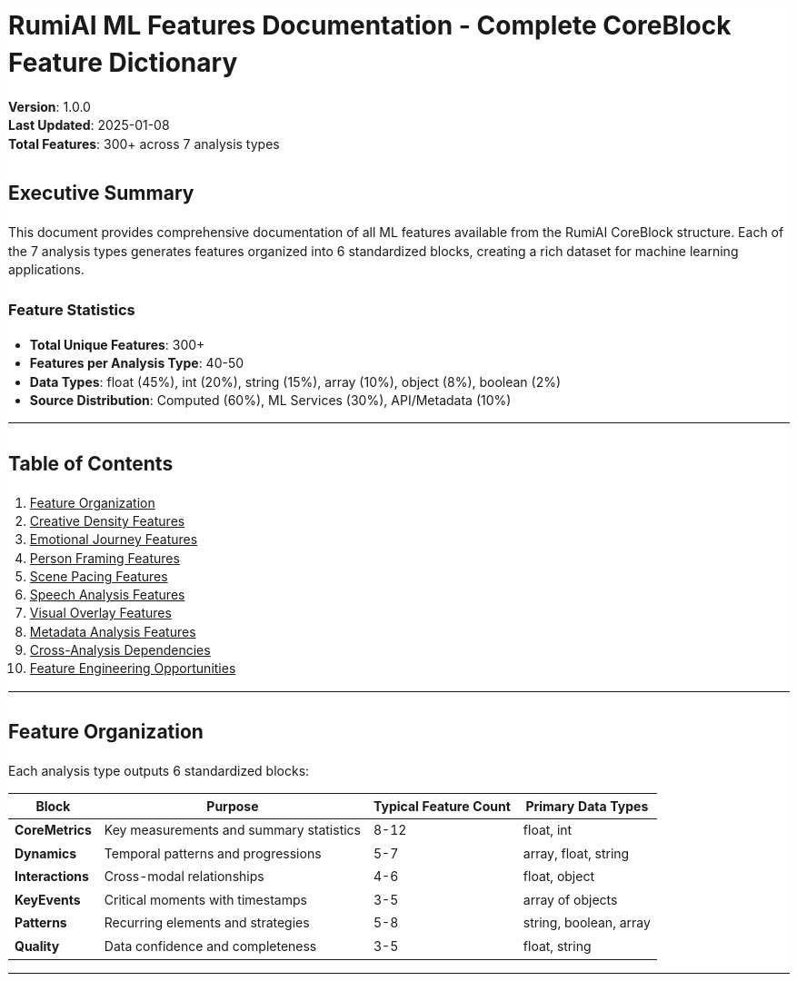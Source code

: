 # RumiAI ML Features Documentation - Complete CoreBlock Feature Dictionary
**Version**: 1.0.0  
**Last Updated**: 2025-01-08  
**Total Features**: 300+ across 7 analysis types

## Executive Summary

This document provides comprehensive documentation of all ML features available from the RumiAI CoreBlock structure. Each of the 7 analysis types generates features organized into 6 standardized blocks, creating a rich dataset for machine learning applications.

### Feature Statistics
- **Total Unique Features**: 300+
- **Features per Analysis Type**: 40-50
- **Data Types**: float (45%), int (20%), string (15%), array (10%), object (8%), boolean (2%)
- **Source Distribution**: Computed (60%), ML Services (30%), API/Metadata (10%)

---

## Table of Contents
1. [Feature Organization](#feature-organization)
2. [Creative Density Features](#1-creative-density-features)
3. [Emotional Journey Features](#2-emotional-journey-features)
4. [Person Framing Features](#3-person-framing-features)
5. [Scene Pacing Features](#4-scene-pacing-features)
6. [Speech Analysis Features](#5-speech-analysis-features)
7. [Visual Overlay Features](#6-visual-overlay-analysis-features)
8. [Metadata Analysis Features](#7-metadata-analysis-features)
9. [Cross-Analysis Dependencies](#cross-analysis-dependencies)
10. [Feature Engineering Opportunities](#feature-engineering-opportunities)

---

## Feature Organization

Each analysis type outputs 6 standardized blocks:

| Block | Purpose | Typical Feature Count | Primary Data Types |
|-------|---------|----------------------|-------------------|
| **CoreMetrics** | Key measurements and summary statistics | 8-12 | float, int |
| **Dynamics** | Temporal patterns and progressions | 5-7 | array, float, string |
| **Interactions** | Cross-modal relationships | 4-6 | float, object |
| **KeyEvents** | Critical moments with timestamps | 3-5 | array of objects |
| **Patterns** | Recurring elements and strategies | 5-8 | string, boolean, array |
| **Quality** | Data confidence and completeness | 3-5 | float, string |

---